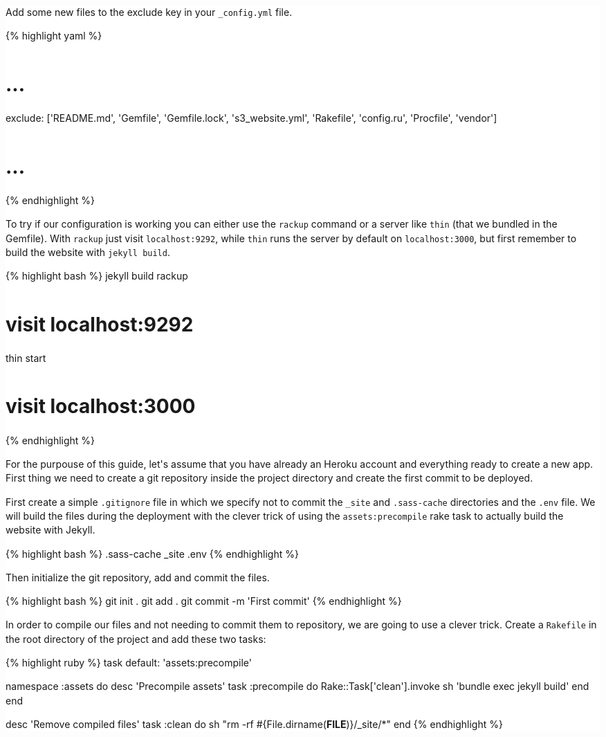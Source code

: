 Add some new files to the exclude key in your `_config.yml` file.

{% highlight yaml %}
# ...
exclude: ['README.md', 'Gemfile', 'Gemfile.lock', 's3_website.yml', 'Rakefile', 'config.ru', 'Procfile', 'vendor']
# ...
{% endhighlight %}

To try if our configuration is working you can either use the `rackup` command or a server like `thin` (that we bundled in the Gemfile). With `rackup` just visit `localhost:9292`, while `thin` runs the server by default on `localhost:3000`, but first remember to build the website with `jekyll build`.

{% highlight bash %}
jekyll build
rackup
# visit localhost:9292
thin start
# visit localhost:3000
{% endhighlight %}

For the purpouse of this guide, let's assume that you have already an Heroku account and everything ready to create a new app. First thing we need to create a git repository inside the project directory and create the first commit to be deployed.

First create a simple `.gitignore` file in which we specify not to commit the `_site` and `.sass-cache` directories and the `.env` file. We will build the files during the deployment with the clever trick of using the `assets:precompile` rake task to actually build the website with Jekyll.

{% highlight bash %}
.sass-cache
_site
.env
{% endhighlight %}

Then initialize the git repository, add and commit the files.

{% highlight bash %}
git init .
git add .
git commit -m 'First commit'
{% endhighlight %}

In order to compile our files and not needing to commit them to repository, we are going to use a clever trick. Create a `Rakefile` in the root directory of the project and add these two tasks:

{% highlight ruby %}
task default: 'assets:precompile'

namespace :assets do
  desc 'Precompile assets'
  task :precompile do
    Rake::Task['clean'].invoke
    sh 'bundle exec jekyll build'
  end
end

desc 'Remove compiled files'
task :clean do
  sh "rm -rf #{File.dirname(__FILE__)}/_site/*"
end
{% endhighlight %}